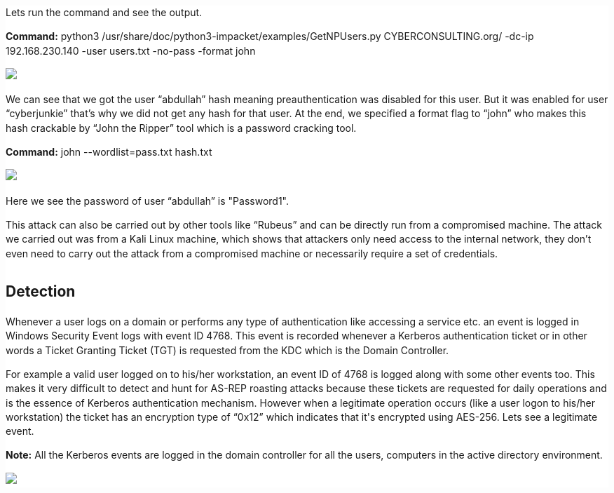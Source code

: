 Lets run the command and see the output.

  
  
**Command:** python3 /usr/share/doc/python3-impacket/examples/GetNPUsers.py CYBERCONSULTING.org/ -dc-ip 192.168.230.140 -user users.txt -no-pass -format john  
  

![](https://letsdefend-images.s3.us-east-2.amazonaws.com/Courses/Hunting-AD-Attacks/2-+Asrep+roasting/4.png)

  
  

We can see that we got the user “abdullah” hash meaning preauthentication was disabled for this user. But it was enabled for user “cyberjunkie” that’s why we did not get any hash for that user. At the end, we specified a format flag to “john” who makes this hash crackable by “John the Ripper” tool which is a password cracking tool.

  
  
**Command:** john --wordlist=pass.txt hash.txt  
  

![](https://letsdefend-images.s3.us-east-2.amazonaws.com/Courses/Hunting-AD-Attacks/2-+Asrep+roasting/5.png)

  
  

Here we see the password of user “abdullah” is "Password1".

This attack can also be carried out by other tools like “Rubeus” and can be directly run from a compromised machine. The attack we carried out was from a Kali Linux machine, which shows that attackers only need access to the internal network, they don’t even need to carry out the attack from a compromised machine or necessarily require a set of credentials.

  
  

## Detection 

Whenever a user logs on a domain or performs any type of authentication like accessing a service etc. an event is logged in Windows Security Event logs with event ID 4768. This event is recorded whenever a Kerberos authentication ticket or in other words a Ticket Granting Ticket (TGT) is requested from the KDC which is the Domain Controller.

For example a valid user logged on to his/her workstation, an event ID of 4768 is logged along with some other events too. This makes it very difficult to detect and hunt for AS-REP roasting attacks because these tickets are requested for daily operations and is the essence of Kerberos authentication mechanism. However when a legitimate operation occurs (like a user logon to his/her workstation) the ticket has an encryption type of “0x12” which indicates that it's encrypted using AES-256. Lets see a legitimate event.

**Note:** All the Kerberos events are logged in the domain controller for all the users, computers in the active directory environment.

  
  

![](https://letsdefend-images.s3.us-east-2.amazonaws.com/Courses/Hunting-AD-Attacks/new/6-edited.png)

  
  
